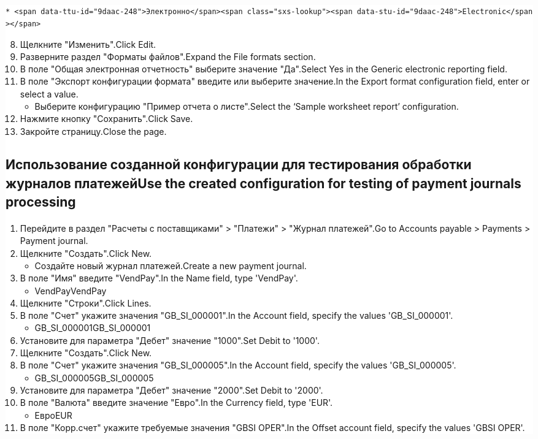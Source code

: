     * <span data-ttu-id="9daac-248">Электронно</span><span class="sxs-lookup"><span data-stu-id="9daac-248">Electronic</span></span>  
8. <span data-ttu-id="9daac-249">Щелкните "Изменить".</span><span class="sxs-lookup"><span data-stu-id="9daac-249">Click Edit.</span></span>
9. <span data-ttu-id="9daac-250">Разверните раздел "Форматы файлов".</span><span class="sxs-lookup"><span data-stu-id="9daac-250">Expand the File formats section.</span></span>
10. <span data-ttu-id="9daac-251">В поле "Общая электронная отчетность" выберите значение "Да".</span><span class="sxs-lookup"><span data-stu-id="9daac-251">Select Yes in the Generic electronic reporting field.</span></span>
11. <span data-ttu-id="9daac-252">В поле "Экспорт конфигурации формата" введите или выберите значение.</span><span class="sxs-lookup"><span data-stu-id="9daac-252">In the Export format configuration field, enter or select a value.</span></span>
    * <span data-ttu-id="9daac-253">Выберите конфигурацию "Пример отчета о листе".</span><span class="sxs-lookup"><span data-stu-id="9daac-253">Select the ‘Sample worksheet report’ configuration.</span></span>  
12. <span data-ttu-id="9daac-254">Нажмите кнопку "Сохранить".</span><span class="sxs-lookup"><span data-stu-id="9daac-254">Click Save.</span></span>
13. <span data-ttu-id="9daac-255">Закройте страницу.</span><span class="sxs-lookup"><span data-stu-id="9daac-255">Close the page.</span></span>

## <a name="use-the-created-configuration-for-testing-of-payment-journals-processing"></a><span data-ttu-id="9daac-256">Использование созданной конфигурации для тестирования обработки журналов платежей</span><span class="sxs-lookup"><span data-stu-id="9daac-256">Use the created configuration for testing of payment journals processing</span></span>
1. <span data-ttu-id="9daac-257">Перейдите в раздел "Расчеты с поставщиками" > "Платежи" > "Журнал платежей".</span><span class="sxs-lookup"><span data-stu-id="9daac-257">Go to Accounts payable > Payments > Payment journal.</span></span>
2. <span data-ttu-id="9daac-258">Щелкните "Создать".</span><span class="sxs-lookup"><span data-stu-id="9daac-258">Click New.</span></span>
    * <span data-ttu-id="9daac-259">Создайте новый журнал платежей.</span><span class="sxs-lookup"><span data-stu-id="9daac-259">Create a new payment journal.</span></span>  
3. <span data-ttu-id="9daac-260">В поле "Имя" введите "VendPay".</span><span class="sxs-lookup"><span data-stu-id="9daac-260">In the Name field, type 'VendPay'.</span></span>
    * <span data-ttu-id="9daac-261">VendPay</span><span class="sxs-lookup"><span data-stu-id="9daac-261">VendPay</span></span>  
4. <span data-ttu-id="9daac-262">Щелкните "Строки".</span><span class="sxs-lookup"><span data-stu-id="9daac-262">Click Lines.</span></span>
5. <span data-ttu-id="9daac-263">В поле "Счет" укажите значения "GB_SI_000001".</span><span class="sxs-lookup"><span data-stu-id="9daac-263">In the Account field, specify the values 'GB_SI_000001'.</span></span>
    * <span data-ttu-id="9daac-264">GB_SI_000001</span><span class="sxs-lookup"><span data-stu-id="9daac-264">GB_SI_000001</span></span>  
6. <span data-ttu-id="9daac-265">Установите для параметра "Дебет" значение "1000".</span><span class="sxs-lookup"><span data-stu-id="9daac-265">Set Debit to '1000'.</span></span>
7. <span data-ttu-id="9daac-266">Щелкните "Создать".</span><span class="sxs-lookup"><span data-stu-id="9daac-266">Click New.</span></span>
8. <span data-ttu-id="9daac-267">В поле "Счет" укажите значения "GB_SI_000005".</span><span class="sxs-lookup"><span data-stu-id="9daac-267">In the Account field, specify the values 'GB_SI_000005'.</span></span>
    * <span data-ttu-id="9daac-268">GB_SI_000005</span><span class="sxs-lookup"><span data-stu-id="9daac-268">GB_SI_000005</span></span>  
9. <span data-ttu-id="9daac-269">Установите для параметра "Дебет" значение "2000".</span><span class="sxs-lookup"><span data-stu-id="9daac-269">Set Debit to '2000'.</span></span>
10. <span data-ttu-id="9daac-270">В поле "Валюта" введите значение "Евро".</span><span class="sxs-lookup"><span data-stu-id="9daac-270">In the Currency field, type 'EUR'.</span></span>
    * <span data-ttu-id="9daac-271">Евро</span><span class="sxs-lookup"><span data-stu-id="9daac-271">EUR</span></span>  
11. <span data-ttu-id="9daac-272">В поле "Корр.счет" укажите требуемые значения "GBSI OPER".</span><span class="sxs-lookup"><span data-stu-id="9daac-272">In the Offset account field, specify the values 'GBSI OPER'.</span></span>